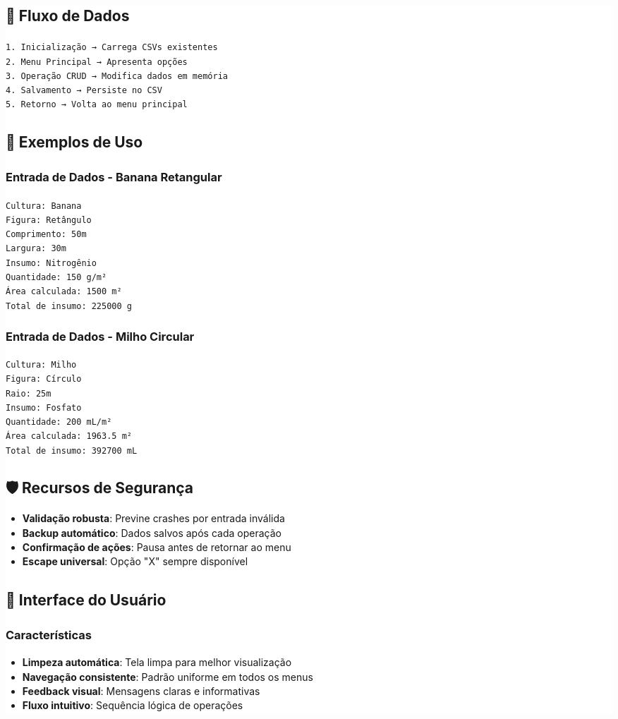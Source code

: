 ## 🔄 Fluxo de Dados

```
1. Inicialização → Carrega CSVs existentes
2. Menu Principal → Apresenta opções
3. Operação CRUD → Modifica dados em memória
4. Salvamento → Persiste no CSV
5. Retorno → Volta ao menu principal
```

## 📝 Exemplos de Uso

### Entrada de Dados - Banana Retangular
```
Cultura: Banana
Figura: Retângulo
Comprimento: 50m
Largura: 30m
Insumo: Nitrogênio
Quantidade: 150 g/m²
Área calculada: 1500 m²
Total de insumo: 225000 g
```

### Entrada de Dados - Milho Circular
```
Cultura: Milho
Figura: Círculo
Raio: 25m
Insumo: Fosfato
Quantidade: 200 mL/m²
Área calculada: 1963.5 m²
Total de insumo: 392700 mL
```

## 🛡️ Recursos de Segurança

- **Validação robusta**: Previne crashes por entrada inválida
- **Backup automático**: Dados salvos após cada operação
- **Confirmação de ações**: Pausa antes de retornar ao menu
- **Escape universal**: Opção "X" sempre disponível

## 🎨 Interface do Usuário

### Características
- **Limpeza automática**: Tela limpa para melhor visualização
- **Navegação consistente**: Padrão uniforme em todos os menus
- **Feedback visual**: Mensagens claras e informativas
- **Fluxo intuitivo**: Sequência lógica de operações

